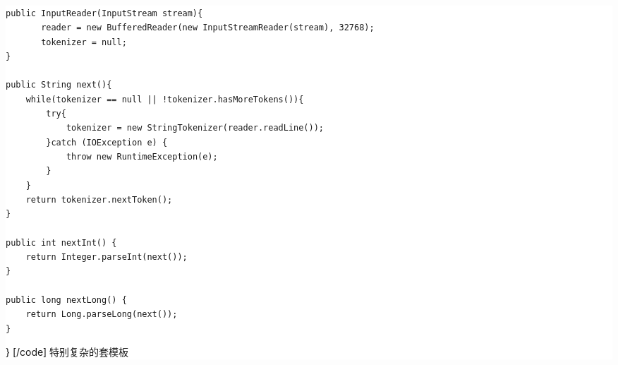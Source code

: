    public InputReader(InputStream stream){
           reader = new BufferedReader(new InputStreamReader(stream), 32768);
           tokenizer = null;
    }

    public String next(){
        while(tokenizer == null || !tokenizer.hasMoreTokens()){
            try{
                tokenizer = new StringTokenizer(reader.readLine());
            }catch (IOException e) {
                throw new RuntimeException(e);
            }
        }
        return tokenizer.nextToken();
    }

    public int nextInt() {
        return Integer.parseInt(next());
    }

    public long nextLong() {
        return Long.parseLong(next());
    }

}
[/code]
特别复杂的套模板